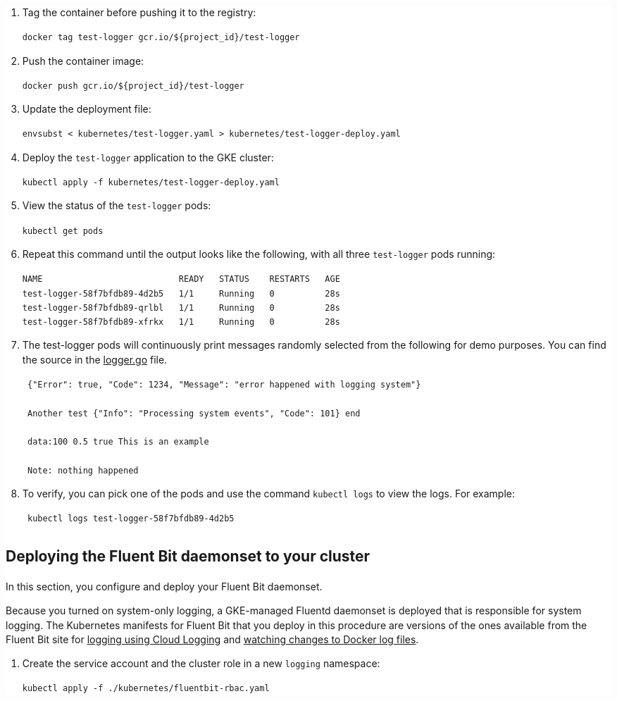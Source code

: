 1.  Tag the container before pushing it to the registry:

        docker tag test-logger gcr.io/${project_id}/test-logger

1.  Push the container image:

        docker push gcr.io/${project_id}/test-logger

1.  Update the deployment file:

        envsubst < kubernetes/test-logger.yaml > kubernetes/test-logger-deploy.yaml

1.  Deploy the `test-logger` application to the GKE cluster:

        kubectl apply -f kubernetes/test-logger-deploy.yaml

1.  View the status of the `test-logger` pods:

        kubectl get pods

1.  Repeat this command until the output looks like the following, with all three `test-logger` pods running:

        NAME                           READY   STATUS    RESTARTS   AGE
        test-logger-58f7bfdb89-4d2b5   1/1     Running   0          28s
        test-logger-58f7bfdb89-qrlbl   1/1     Running   0          28s
        test-logger-58f7bfdb89-xfrkx   1/1     Running   0          28s

1. The test-logger pods will continuously print messages randomly selected from the following for demo purposes. You can find the source in the [logger.go](./test-logger/logger.go) file.

        
        {"Error": true, "Code": 1234, "Message": "error happened with logging system"}
	
        Another test {"Info": "Processing system events", "Code": 101} end
	
        data:100 0.5 true This is an example
	
        Note: nothing happened

1. To verify, you can pick one of the pods and use the command `kubectl logs` to view the logs. For example:

        kubectl logs test-logger-58f7bfdb89-4d2b5

## Deploying the Fluent Bit daemonset to your cluster

In this section, you configure and deploy your Fluent Bit daemonset.

Because you turned on system-only logging, a GKE-managed Fluentd daemonset is deployed that is responsible for system logging. The Kubernetes manifests for 
Fluent Bit that you deploy in this procedure are versions of the ones available from the Fluent Bit site for
[logging using Cloud Logging](https://docs.fluentbit.io/manual/installation/kubernetes/) and
[watching changes to Docker log files](https://kubernetes.io/docs/concepts/cluster-administration/logging/).

1.  Create the service account and the cluster role in a new `logging` namespace:

        kubectl apply -f ./kubernetes/fluentbit-rbac.yaml
